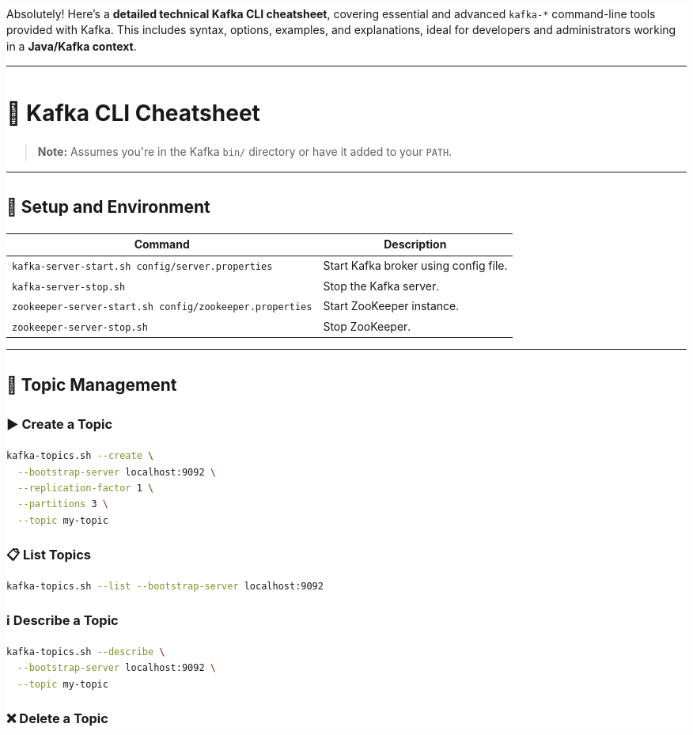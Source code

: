 Absolutely! Here’s a **detailed technical Kafka CLI cheatsheet**, covering essential and advanced `kafka-*` command-line tools provided with Kafka. This includes syntax, options, examples, and explanations, ideal for developers and administrators working in a **Java/Kafka context**.

---

# 🧾 **Kafka CLI Cheatsheet**

> **Note:** Assumes you're in the Kafka `bin/` directory or have it added to your `PATH`.

---

## 🔧 **Setup and Environment**

| Command | Description |
|--------|-------------|
| `kafka-server-start.sh config/server.properties` | Start Kafka broker using config file. |
| `kafka-server-stop.sh` | Stop the Kafka server. |
| `zookeeper-server-start.sh config/zookeeper.properties` | Start ZooKeeper instance. |
| `zookeeper-server-stop.sh` | Stop ZooKeeper. |

---

## 📁 **Topic Management**

### ▶️ Create a Topic

```bash
kafka-topics.sh --create \
  --bootstrap-server localhost:9092 \
  --replication-factor 1 \
  --partitions 3 \
  --topic my-topic
```

### 📋 List Topics

```bash
kafka-topics.sh --list --bootstrap-server localhost:9092
```

### ℹ️ Describe a Topic

```bash
kafka-topics.sh --describe \
  --bootstrap-server localhost:9092 \
  --topic my-topic
```

### ❌ Delete a Topic
